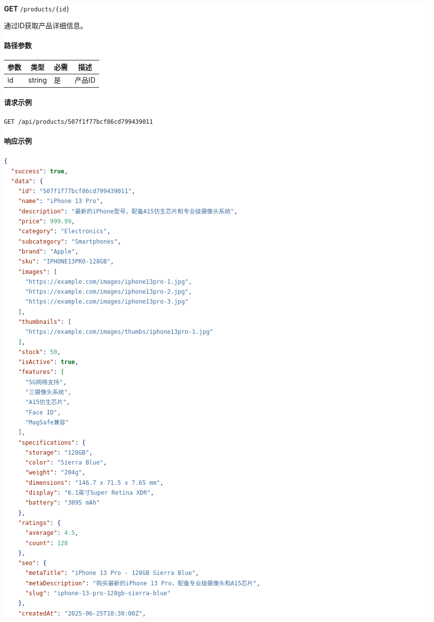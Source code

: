 **GET** `/products/{id}`

通过ID获取产品详细信息。

#### 路径参数

| 参数 | 类型 | 必需 | 描述 |
|------|------|------|------|
| id | string | 是 | 产品ID |

#### 请求示例

```http
GET /api/products/507f1f77bcf86cd799439011
```

#### 响应示例

```json
{
  "success": true,
  "data": {
    "id": "507f1f77bcf86cd799439011",
    "name": "iPhone 13 Pro",
    "description": "最新的iPhone型号，配备A15仿生芯片和专业级摄像头系统",
    "price": 999.99,
    "category": "Electronics",
    "subcategory": "Smartphones",
    "brand": "Apple",
    "sku": "IPHONE13PRO-128GB",
    "images": [
      "https://example.com/images/iphone13pro-1.jpg",
      "https://example.com/images/iphone13pro-2.jpg",
      "https://example.com/images/iphone13pro-3.jpg"
    ],
    "thumbnails": [
      "https://example.com/images/thumbs/iphone13pro-1.jpg"
    ],
    "stock": 50,
    "isActive": true,
    "features": [
      "5G网络支持",
      "三摄像头系统",
      "A15仿生芯片",
      "Face ID",
      "MagSafe兼容"
    ],
    "specifications": {
      "storage": "128GB",
      "color": "Sierra Blue",
      "weight": "204g",
      "dimensions": "146.7 x 71.5 x 7.65 mm",
      "display": "6.1英寸Super Retina XDR",
      "battery": "3095 mAh"
    },
    "ratings": {
      "average": 4.5,
      "count": 128
    },
    "seo": {
      "metaTitle": "iPhone 13 Pro - 128GB Sierra Blue",
      "metaDescription": "购买最新的iPhone 13 Pro，配备专业级摄像头和A15芯片",
      "slug": "iphone-13-pro-128gb-sierra-blue"
    },
    "createdAt": "2025-06-25T10:30:00Z",
```